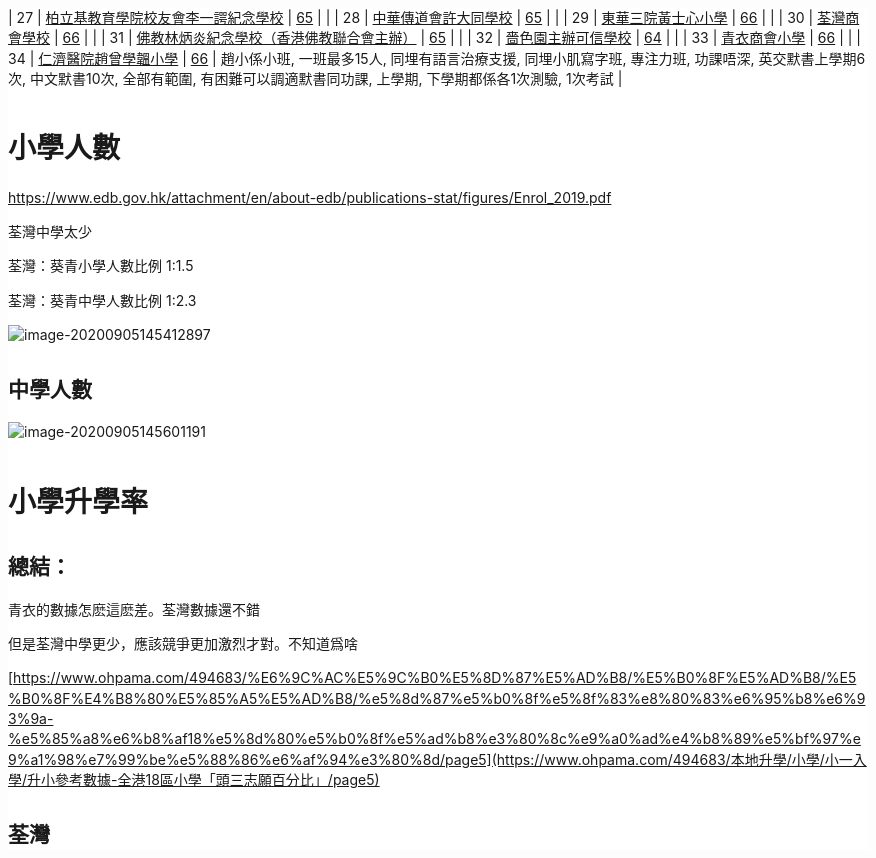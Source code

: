 | 27   | [柏立基教育學院校友會李一諤紀念學校](https://www.myschool.hk/primary-school/S.R.B.C.E.P.S.A.-Lee-Yat-Ngok-Memorial-School) | [65](https://www.myschool.hk/primary-school/Kwai-Tsing-District-School-Net-65) |                                                              |
| 28   | [中華傳道會許大同學校](https://www.myschool.hk/primary-school/C.N.E.C.-Ta-Tung-School) | [65](https://www.myschool.hk/primary-school/Kwai-Tsing-District-School-Net-65) |                                                              |
| 29   | [東華三院黃士心小學](https://www.myschool.hk/primary-school/TWGHs-Wong-See-Sum-Primary-School) | [66](https://www.myschool.hk/primary-school/Kwai-Tsing-District-School-Net-66) |                                                              |
| 30   | [荃灣商會學校](https://www.myschool.hk/primary-school/Tsuen-Wan-Trade-Association-Primary-School) | [66](https://www.myschool.hk/primary-school/Kwai-Tsing-District-School-Net-66) |                                                              |
| 31   | [佛教林炳炎紀念學校（香港佛教聯合會主辦）](https://www.myschool.hk/primary-school/Buddhist-Lam-Bing-Yim-Memorial-School-SPSD-by-HKBA) | [65](https://www.myschool.hk/primary-school/Kwai-Tsing-District-School-Net-65) |                                                              |
| 32   | [嗇色園主辦可信學校](https://www.myschool.hk/primary-school/Ho-Shun-Primary-School-Sponsored-by-Sik-Sik-Yuen) | [64](https://www.myschool.hk/primary-school/Kwai-Tsing-District-School-Net-64) |                                                              |
| 33   | [青衣商會小學](https://www.myschool.hk/primary-school/Tsing-Yi-Trade-Association-Primary-School) | [66](https://www.myschool.hk/primary-school/Kwai-Tsing-District-School-Net-66) |                                                              |
| 34   | [仁濟醫院趙曾學韞小學](https://www.myschool.hk/primary-school/Y.C.H.-Chiu-Tsang-Hok-Wan-Primary-School) | [66](https://www.myschool.hk/primary-school/Kwai-Tsing-District-School-Net-66) | 趙小係小班, 一班最多15人, 同埋有語言治療支援, 同埋小肌寫字班, 專注力班, 功課唔深, 英交默書上學期6次, 中文默書10次, 全部有範圍, 有困難可以調適默書同功課, 上學期, 下學期都係各1次測驗, 1次考試 |



# 小學人數

https://www.edb.gov.hk/attachment/en/about-edb/publications-stat/figures/Enrol_2019.pdf

荃灣中學太少

荃灣：葵青小學人數比例 1:1.5

荃灣：葵青中學人數比例 1:2.3

![image-20200905145412897](%E5%B0%8F%E5%AD%A6.assets/image-20200905145412897.png)



## 中學人數

![image-20200905145601191](%E5%B0%8F%E5%AD%A6.assets/image-20200905145601191.png)

# 小學升學率

## 總結：

青衣的數據怎麽這麽差。荃灣數據還不錯

但是荃灣中學更少，應該競爭更加激烈才對。不知道爲啥



[https://www.ohpama.com/494683/%E6%9C%AC%E5%9C%B0%E5%8D%87%E5%AD%B8/%E5%B0%8F%E5%AD%B8/%E5%B0%8F%E4%B8%80%E5%85%A5%E5%AD%B8/%e5%8d%87%e5%b0%8f%e5%8f%83%e8%80%83%e6%95%b8%e6%93%9a-%e5%85%a8%e6%b8%af18%e5%8d%80%e5%b0%8f%e5%ad%b8%e3%80%8c%e9%a0%ad%e4%b8%89%e5%bf%97%e9%a1%98%e7%99%be%e5%88%86%e6%af%94%e3%80%8d/page5](https://www.ohpama.com/494683/本地升學/小學/小一入學/升小參考數據-全港18區小學「頭三志願百分比」/page5)

## 荃灣


